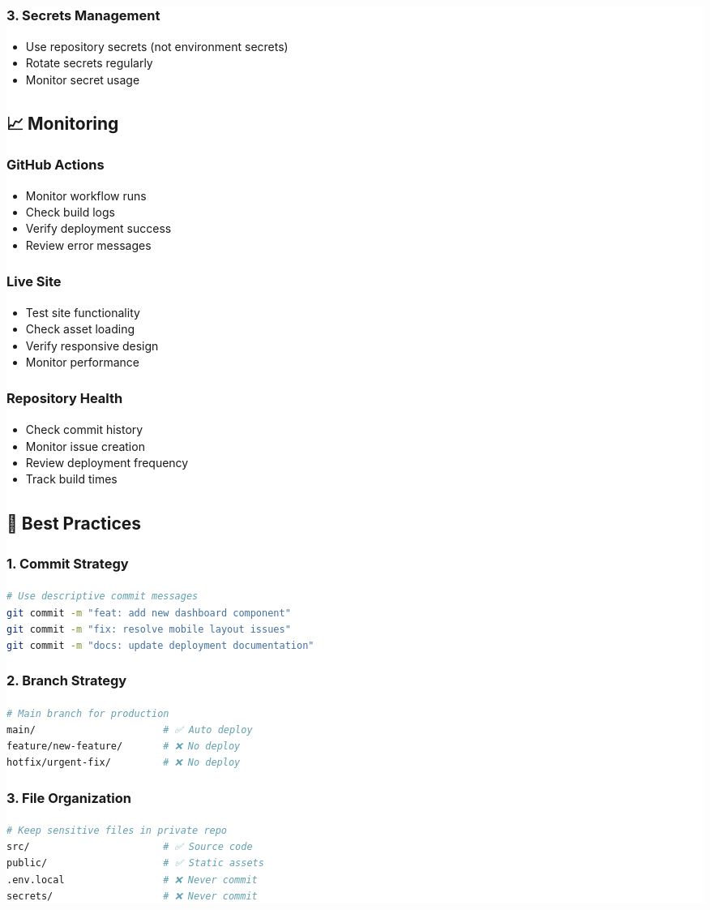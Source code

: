 ### 3. **Secrets Management**
- Use repository secrets (not environment secrets)
- Rotate secrets regularly
- Monitor secret usage

## 📈 Monitoring

### **GitHub Actions**
- Monitor workflow runs
- Check build logs
- Verify deployment success
- Review error messages

### **Live Site**
- Test site functionality
- Check asset loading
- Verify responsive design
- Monitor performance

### **Repository Health**
- Check commit history
- Monitor issue creation
- Review deployment frequency
- Track build times

## 🎯 Best Practices

### 1. **Commit Strategy**
```bash
# Use descriptive commit messages
git commit -m "feat: add new dashboard component"
git commit -m "fix: resolve mobile layout issues"
git commit -m "docs: update deployment documentation"
```

### 2. **Branch Strategy**
```bash
# Main branch for production
main/                      # ✅ Auto deploy
feature/new-feature/       # ❌ No deploy
hotfix/urgent-fix/         # ❌ No deploy
```

### 3. **File Organization**
```bash
# Keep sensitive files in private repo
src/                       # ✅ Source code
public/                    # ✅ Static assets
.env.local                 # ❌ Never commit
secrets/                   # ❌ Never commit
```
